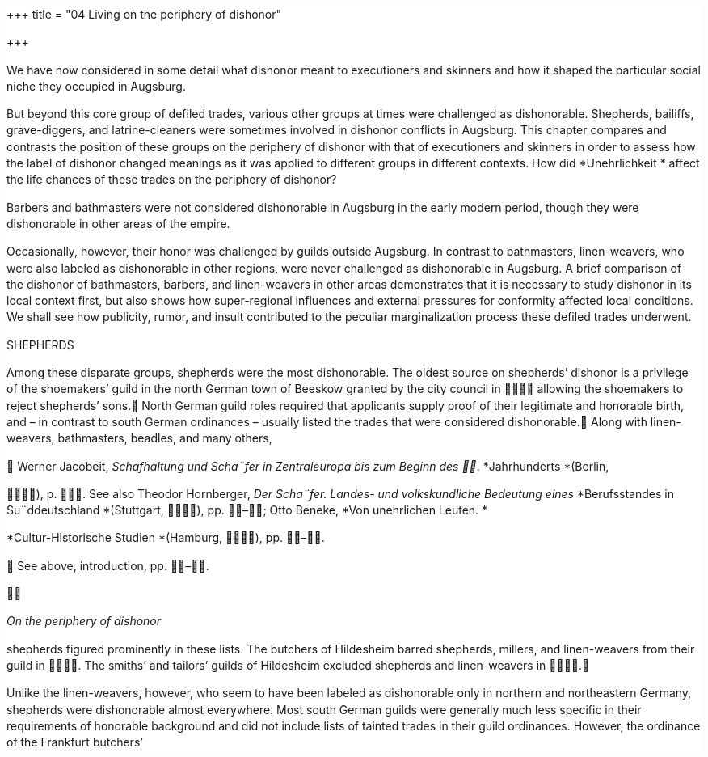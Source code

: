 +++
title = "04 Living on the periphery of dishonor"

+++

We have now considered in some detail what dishonor meant to executioners and skinners and how it shaped the particular social niche they occupied in Augsburg. 

But beyond this core group of defiled trades, various other groups at times were challenged as dishonorable. Shepherds, bailiffs, grave-diggers, and latrine-cleaners were sometimes involved in dishonor conflicts in Augsburg. This chapter compares and contrasts the position of these groups on the periphery of dishonor with that of executioners and skinners in order to assess how the label of dishonor changed meanings as it was applied to different groups in different contexts. How did *Unehrlichkeit * affect the life chances of these trades on the periphery of dishonor? 

Barbers and bathmasters were not considered dishonorable in Augsburg in the early modern period, though they were dishonorable in other areas of the empire. 

Occasionally, however, their honor was challenged by guilds outside Augsburg. In contrast to bathmasters, linen-weavers, who were also labeled as dishonorable in other regions, were never challenged as dishonorable in Augsburg. A brief comparison of the dishonor of bathmasters, barbers, and linen-weavers in other areas demonstrates that it is necessary to study dishonor in its local context first, but also shows how super-regional influences and external pressures for conformity affected local conditions. We shall see how publicity, rumor, and insult contributed to the peculiar marginalization process these defiled trades underwent. 

SHEPHERDS

Among these disparate groups, shepherds were the most dishonorable. The oldest source on shepherds’ dishonor is a privilege of the shoemakers’ guild in the north German town of Beeskow granted by the city council in  allowing the shoemakers to reject shepherds’ sons. North German guild roles required that applicants supply proof of their legitimate and honorable birth, and – in contrast to south German ordinances – usually listed the trades that were considered dishonorable. Along with linen-weavers, bathmasters, beadles, and many others, 

 Werner Jacobeit, *Schafhaltung und Scha¨fer in Zentraleuropa bis zum Beginn des *. *Jahrhunderts *\(Berlin, 

\), p. . See also Theodor Hornberger, *Der Scha¨fer. Landes- und volkskundliche Bedeutung eines* *Berufsstandes in Su¨ddeutschland *\(Stuttgart, \), pp. –; Otto Beneke, *Von unehrlichen Leuten. *

*Cultur-Historische Studien *\(Hamburg, \), pp. –. 

 See above, introduction, pp. –. 



*On the periphery of dishonor*

shepherds figured prominently in these lists. The butchers of Hildesheim barred shepherds, millers, and linen-weavers from their guild in . The smiths’ and tailors’ guilds of Hildesheim excluded shepherds and linen-weavers in .

Unlike the linen-weavers, however, who seem to have been labeled as dishonorable only in northern and northeastern Germany, shepherds were dishonorable almost everywhere. Most south German guilds were generally much less specific in their requirements of honorable background and did not include lists of tainted trades in their guild ordinances. However, the ordinance of the Frankfurt butchers’
